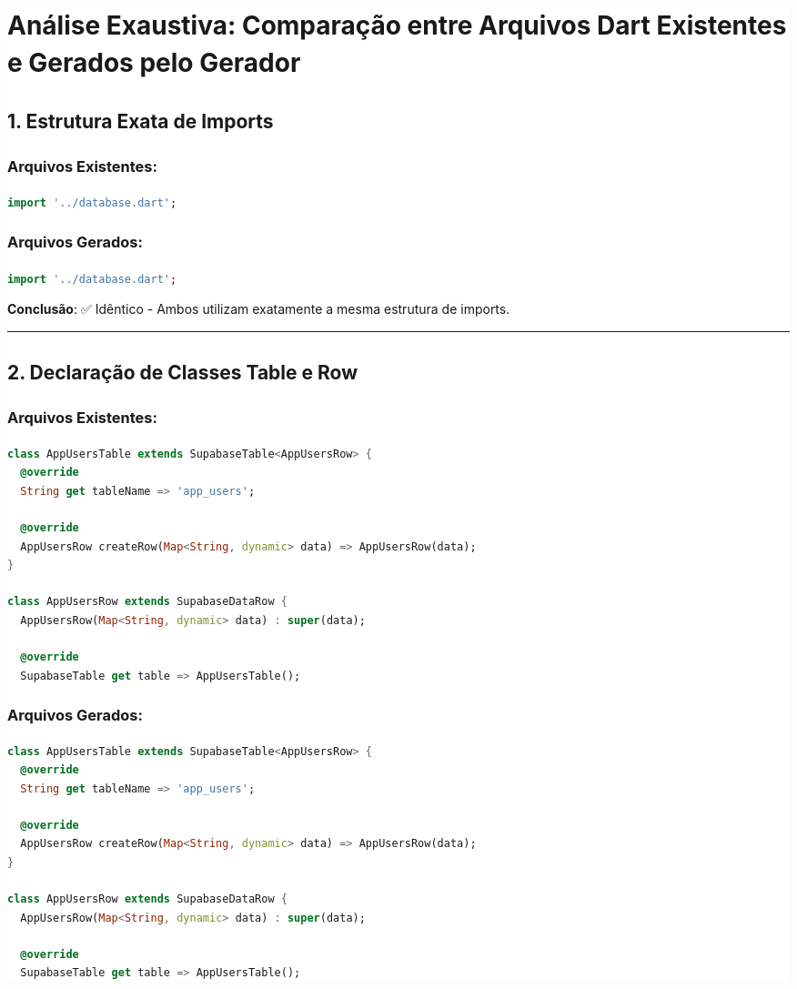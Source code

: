 # Análise Exaustiva: Comparação entre Arquivos Dart Existentes e Gerados pelo Gerador

## 1. Estrutura Exata de Imports

### Arquivos Existentes:
```dart
import '../database.dart';
```

### Arquivos Gerados:
```dart
import '../database.dart';
```

**Conclusão**: ✅ Idêntico - Ambos utilizam exatamente a mesma estrutura de imports.

---

## 2. Declaração de Classes Table e Row

### Arquivos Existentes:
```dart
class AppUsersTable extends SupabaseTable<AppUsersRow> {
  @override
  String get tableName => 'app_users';

  @override
  AppUsersRow createRow(Map<String, dynamic> data) => AppUsersRow(data);
}

class AppUsersRow extends SupabaseDataRow {
  AppUsersRow(Map<String, dynamic> data) : super(data);

  @override
  SupabaseTable get table => AppUsersTable();
```

### Arquivos Gerados:
```dart
class AppUsersTable extends SupabaseTable<AppUsersRow> {
  @override
  String get tableName => 'app_users';

  @override
  AppUsersRow createRow(Map<String, dynamic> data) => AppUsersRow(data);
}

class AppUsersRow extends SupabaseDataRow {
  AppUsersRow(Map<String, dynamic> data) : super(data);

  @override
  SupabaseTable get table => AppUsersTable();
```
